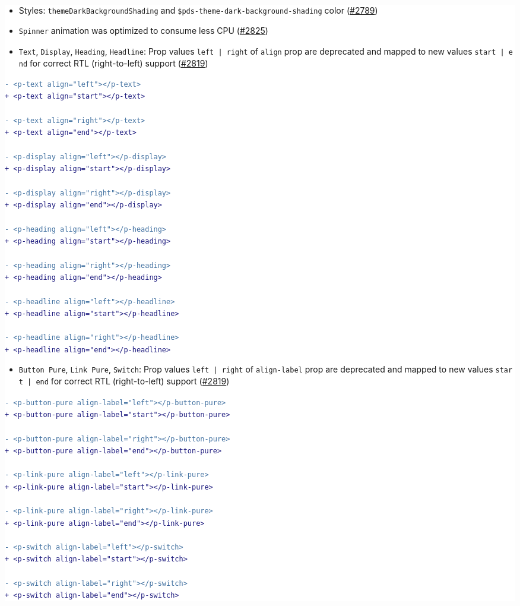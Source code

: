 - Styles: `themeDarkBackgroundShading` and `$pds-theme-dark-background-shading` color
  ([#2789](https://github.com/porsche-design-system/porsche-design-system/pull/2789))
- `Spinner` animation was optimized to consume less CPU
  ([#2825](https://github.com/porsche-design-system/porsche-design-system/pull/2825))

- `Text`, `Display`, `Heading`, `Headline`: Prop values `left | right` of `align` prop are deprecated and mapped to new
  values `start | end` for correct RTL (right-to-left) support
  ([#2819](https://github.com/porsche-design-system/porsche-design-system/pull/2819))

```diff
- <p-text align="left"></p-text>
+ <p-text align="start"></p-text>

- <p-text align="right"></p-text>
+ <p-text align="end"></p-text>

- <p-display align="left"></p-display>
+ <p-display align="start"></p-display>

- <p-display align="right"></p-display>
+ <p-display align="end"></p-display>

- <p-heading align="left"></p-heading>
+ <p-heading align="start"></p-heading>

- <p-heading align="right"></p-heading>
+ <p-heading align="end"></p-heading>

- <p-headline align="left"></p-headline>
+ <p-headline align="start"></p-headline>

- <p-headline align="right"></p-headline>
+ <p-headline align="end"></p-headline>
```

- `Button Pure`, `Link Pure`, `Switch`: Prop values `left | right` of `align-label` prop are deprecated and mapped to
  new values `start | end` for correct RTL (right-to-left) support
  ([#2819](https://github.com/porsche-design-system/porsche-design-system/pull/2819))

```diff
- <p-button-pure align-label="left"></p-button-pure>
+ <p-button-pure align-label="start"></p-button-pure>

- <p-button-pure align-label="right"></p-button-pure>
+ <p-button-pure align-label="end"></p-button-pure>

- <p-link-pure align-label="left"></p-link-pure>
+ <p-link-pure align-label="start"></p-link-pure>

- <p-link-pure align-label="right"></p-link-pure>
+ <p-link-pure align-label="end"></p-link-pure>

- <p-switch align-label="left"></p-switch>
+ <p-switch align-label="start"></p-switch>

- <p-switch align-label="right"></p-switch>
+ <p-switch align-label="end"></p-switch>
```
